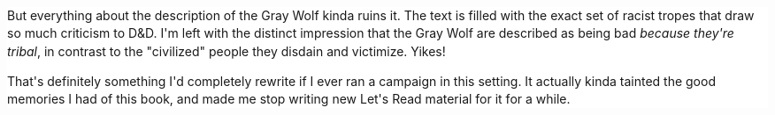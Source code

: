 But everything about the description of the Gray Wolf kinda ruins it. The text
is filled with the exact set of racist tropes that draw so much criticism to
D&D. I'm left with the distinct impression that the Gray Wolf are described as
being bad _because they're tribal_, in contrast to the "civilized" people they
disdain and victimize. Yikes!

That's definitely something I'd completely rewrite if I ever ran a campaign in
this setting. It actually kinda tainted the good memories I had of this book,
and made me stop writing new Let's Read material for it for a while.

